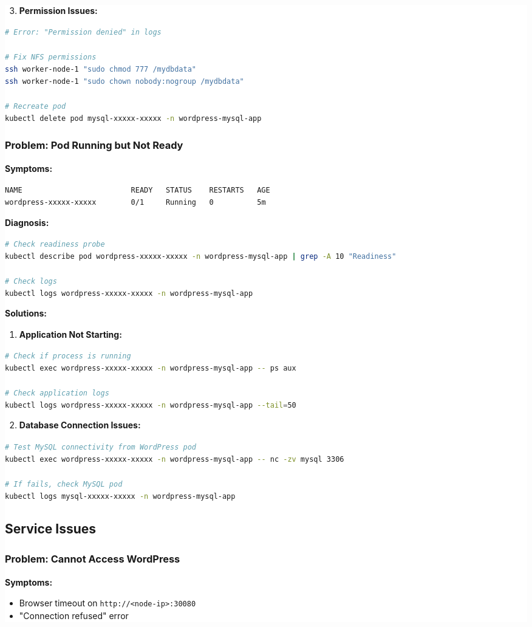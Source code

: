 3. **Permission Issues:**
```bash
# Error: "Permission denied" in logs

# Fix NFS permissions
ssh worker-node-1 "sudo chmod 777 /mydbdata"
ssh worker-node-1 "sudo chown nobody:nogroup /mydbdata"

# Recreate pod
kubectl delete pod mysql-xxxxx-xxxxx -n wordpress-mysql-app
```

### Problem: Pod Running but Not Ready

**Symptoms:**
```bash
NAME                         READY   STATUS    RESTARTS   AGE
wordpress-xxxxx-xxxxx        0/1     Running   0          5m
```

**Diagnosis:**
```bash
# Check readiness probe
kubectl describe pod wordpress-xxxxx-xxxxx -n wordpress-mysql-app | grep -A 10 "Readiness"

# Check logs
kubectl logs wordpress-xxxxx-xxxxx -n wordpress-mysql-app
```

**Solutions:**

1. **Application Not Starting:**
```bash
# Check if process is running
kubectl exec wordpress-xxxxx-xxxxx -n wordpress-mysql-app -- ps aux

# Check application logs
kubectl logs wordpress-xxxxx-xxxxx -n wordpress-mysql-app --tail=50
```

2. **Database Connection Issues:**
```bash
# Test MySQL connectivity from WordPress pod
kubectl exec wordpress-xxxxx-xxxxx -n wordpress-mysql-app -- nc -zv mysql 3306

# If fails, check MySQL pod
kubectl logs mysql-xxxxx-xxxxx -n wordpress-mysql-app
```

## Service Issues

### Problem: Cannot Access WordPress

**Symptoms:**
- Browser timeout on `http://<node-ip>:30080`
- "Connection refused" error
